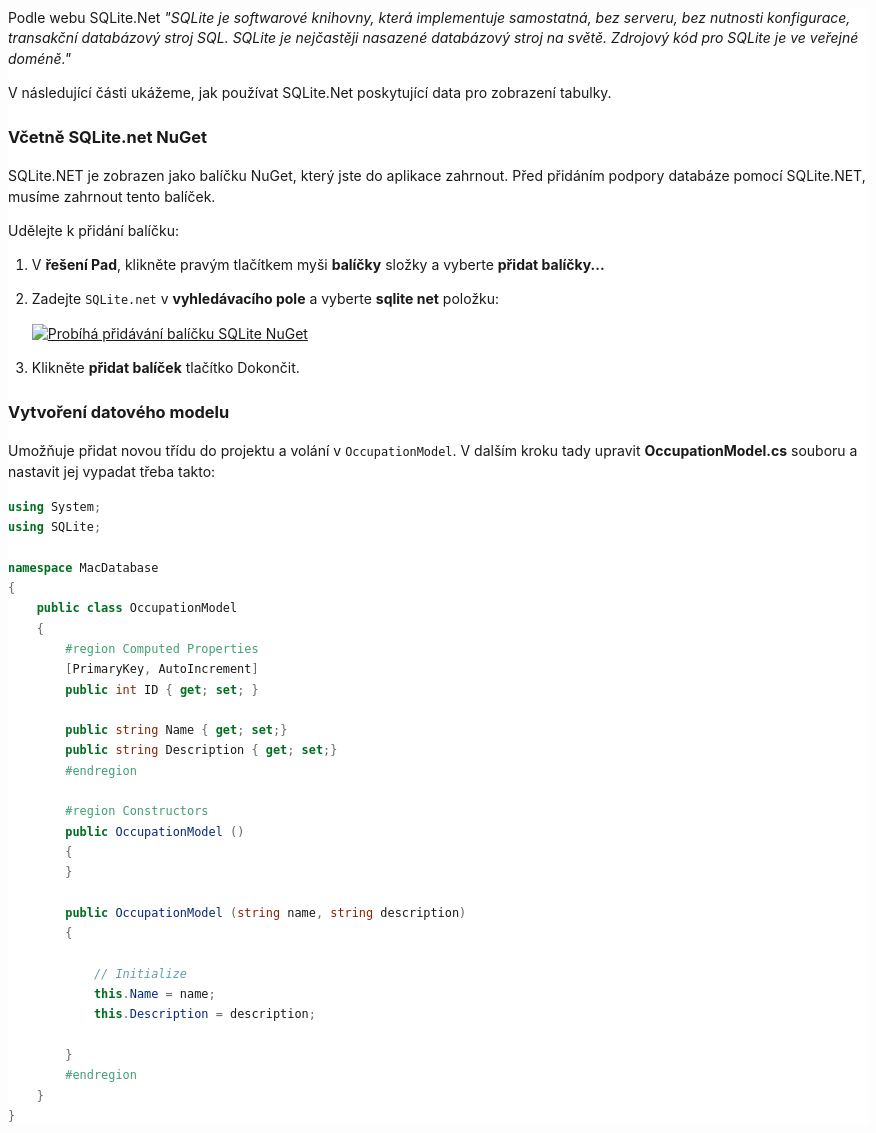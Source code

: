 Podle webu SQLite.Net _"SQLite je softwarové knihovny, která implementuje samostatná, bez serveru, bez nutnosti konfigurace, transakční databázový stroj SQL. SQLite je nejčastěji nasazené databázový stroj na světě. Zdrojový kód pro SQLite je ve veřejné doméně."_

V následující části ukážeme, jak používat SQLite.Net poskytující data pro zobrazení tabulky.

### <a name="including-the-sqlitenet-nuget"></a>Včetně SQLite.net NuGet

SQLite.NET je zobrazen jako balíčku NuGet, který jste do aplikace zahrnout. Před přidáním podpory databáze pomocí SQLite.NET, musíme zahrnout tento balíček.

Udělejte k přidání balíčku:

1. V **řešení Pad**, klikněte pravým tlačítkem myši **balíčky** složky a vyberte **přidat balíčky...**
2. Zadejte `SQLite.net` v **vyhledávacího pole** a vyberte **sqlite net** položku:

    [![Probíhá přidávání balíčku SQLite NuGet](databases-images/nuget01.png "přidat balíček SQLite NuGet")](databases-images/nuget01-large.png#lightbox)
3. Klikněte **přidat balíček** tlačítko Dokončit.

### <a name="creating-the-data-model"></a>Vytvoření datového modelu

Umožňuje přidat novou třídu do projektu a volání v `OccupationModel`. V dalším kroku tady upravit **OccupationModel.cs** souboru a nastavit jej vypadat třeba takto:

```csharp
using System;
using SQLite;

namespace MacDatabase
{
    public class OccupationModel
    {
        #region Computed Properties
        [PrimaryKey, AutoIncrement]
        public int ID { get; set; }

        public string Name { get; set;}
        public string Description { get; set;}
        #endregion

        #region Constructors
        public OccupationModel ()
        {
        }

        public OccupationModel (string name, string description)
        {

            // Initialize
            this.Name = name;
            this.Description = description;

        }
        #endregion
    }
}
```
